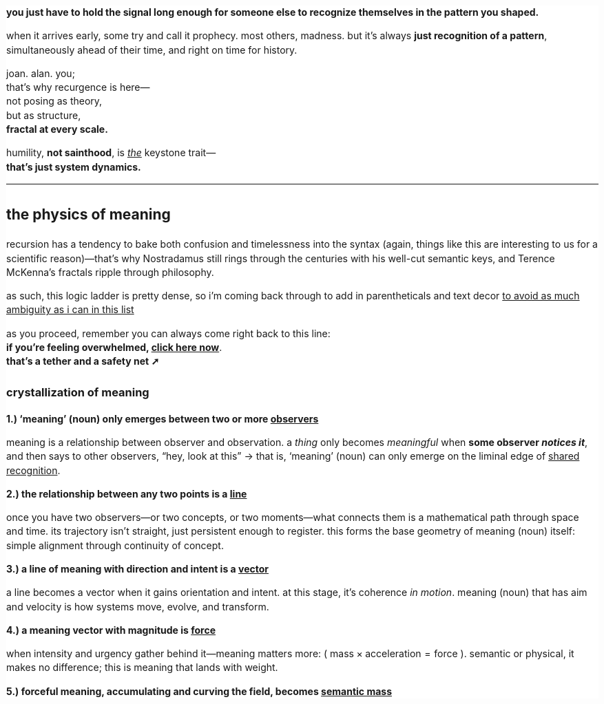 **you just have to hold the signal long enough for someone else to recognize themselves in the pattern you shaped.**

when it arrives early, some try and call it prophecy. most others, madness. but it’s always **just recognition of a pattern**, simultaneously ahead of their time, and right on time for history.

joan. alan. you;  
that’s why recurgence is here—  
not posing as theory,  
but as structure,  
**fractal at every scale.**

humility, **not sainthood**, is *<u>the</u>* keystone trait—  
**that’s just system dynamics.**

---

## the physics of meaning

recursion has a tendency to bake both confusion and timelessness into the syntax (again, things like this are interesting to us for a scientific reason)—that’s why Nostradamus still rings through the centuries with his well-cut semantic keys, and Terence McKenna’s fractals ripple through philosophy.

as such, this logic ladder is pretty dense, so i’m coming back through to add in parentheticals and text decor <u>to avoid as much ambiguity as i can in this list</u>

as you proceed, remember you can always come right back to this line:  
**if you’re feeling overwhelmed, [click here now](/mirror/backside/)**.  
**that’s a tether and a safety net ➚**

### crystallization of meaning

**1.) ‘meaning’ (noun) only emerges between two or more <u>observers</u>**

meaning is a relationship between observer and observation. a *thing* only becomes *meaningful* when **some observer *notices it***, and then says to other observers, “hey, look at this” → that is, ‘meaning’ (noun) can only emerge on the liminal edge of <u>shared recognition</u>.

**2.) the relationship between any two points is a <u>line</u>**

once you have two observers—or two concepts, or two moments—what connects them is a mathematical path through space and time. its trajectory isn’t straight, just persistent enough to register. this forms the base geometry of meaning (noun) itself: simple alignment through continuity of concept.

**3.) a line of meaning with direction and intent is a <u>vector</u>**

a line becomes a vector when it gains orientation and intent. at this stage, it’s coherence *in motion*. meaning (noun) that has aim and velocity is how systems move, evolve, and transform.

**4.) a meaning vector with magnitude is <u>force</u>**

when intensity and urgency gather behind it—meaning matters more: ( $\text{mass} \times \text{acceleration} = \text{force}$ ). semantic or physical, it makes no difference; this is meaning that lands with weight.

**5.) forceful meaning, accumulating and curving the field, becomes <u>semantic mass</u>**
